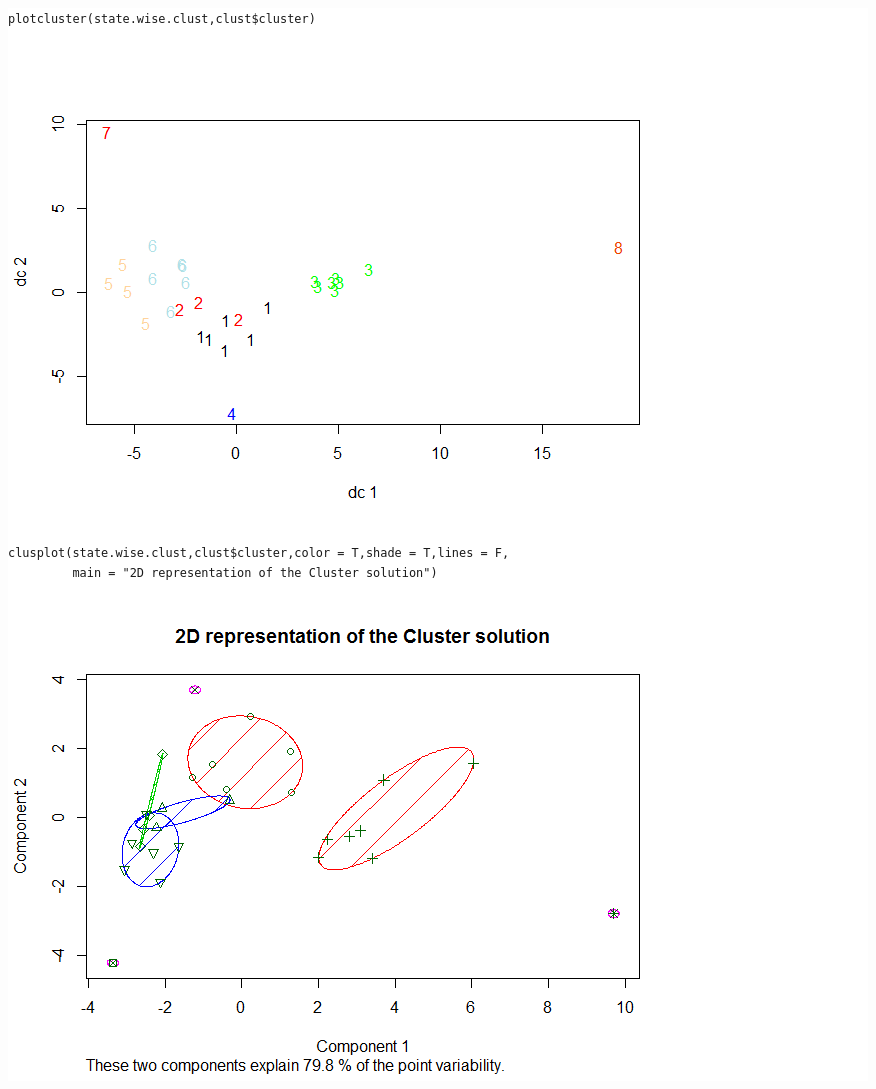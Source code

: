     plotcluster(state.wise.clust,clust$cluster)

![](EDA_files/figure-markdown_strict/unnamed-chunk-9-1.png)

    clusplot(state.wise.clust,clust$cluster,color = T,shade = T,lines = F,
             main = "2D representation of the Cluster solution")

![](EDA_files/figure-markdown_strict/unnamed-chunk-9-2.png)
